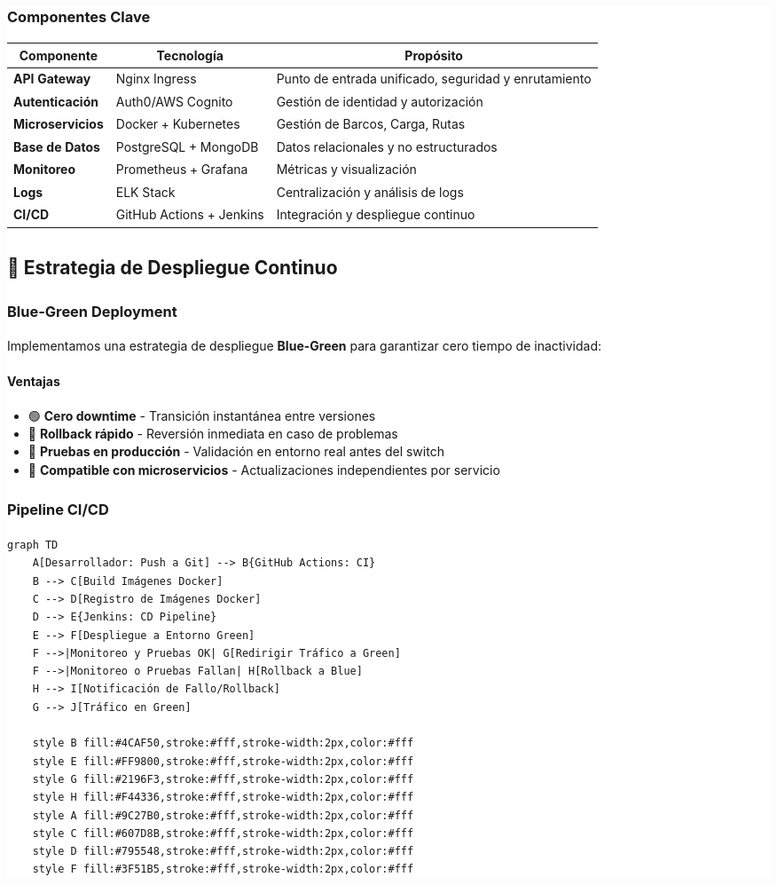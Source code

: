 ### Componentes Clave

| Componente | Tecnología | Propósito |
|------------|------------|-----------|
| **API Gateway** | Nginx Ingress | Punto de entrada unificado, seguridad y enrutamiento |
| **Autenticación** | Auth0/AWS Cognito | Gestión de identidad y autorización |
| **Microservicios** | Docker + Kubernetes | Gestión de Barcos, Carga, Rutas |
| **Base de Datos** | PostgreSQL + MongoDB | Datos relacionales y no estructurados |
| **Monitoreo** | Prometheus + Grafana | Métricas y visualización |
| **Logs** | ELK Stack | Centralización y análisis de logs |
| **CI/CD** | GitHub Actions + Jenkins | Integración y despliegue continuo |

## 🚀 Estrategia de Despliegue Continuo

### Blue-Green Deployment

Implementamos una estrategia de despliegue **Blue-Green** para garantizar cero tiempo de inactividad:

#### Ventajas
- 🟢 **Cero downtime** - Transición instantánea entre versiones
- 🔄 **Rollback rápido** - Reversión inmediata en caso de problemas
- 🧪 **Pruebas en producción** - Validación en entorno real antes del switch
- 🔧 **Compatible con microservicios** - Actualizaciones independientes por servicio

### Pipeline CI/CD

```mermaid
graph TD
    A[Desarrollador: Push a Git] --> B{GitHub Actions: CI}
    B --> C[Build Imágenes Docker]
    C --> D[Registro de Imágenes Docker]
    D --> E{Jenkins: CD Pipeline}
    E --> F[Despliegue a Entorno Green]
    F -->|Monitoreo y Pruebas OK| G[Redirigir Tráfico a Green]
    F -->|Monitoreo o Pruebas Fallan| H[Rollback a Blue]
    H --> I[Notificación de Fallo/Rollback]
    G --> J[Tráfico en Green]

    style B fill:#4CAF50,stroke:#fff,stroke-width:2px,color:#fff
    style E fill:#FF9800,stroke:#fff,stroke-width:2px,color:#fff
    style G fill:#2196F3,stroke:#fff,stroke-width:2px,color:#fff
    style H fill:#F44336,stroke:#fff,stroke-width:2px,color:#fff
    style A fill:#9C27B0,stroke:#fff,stroke-width:2px,color:#fff
    style C fill:#607D8B,stroke:#fff,stroke-width:2px,color:#fff
    style D fill:#795548,stroke:#fff,stroke-width:2px,color:#fff
    style F fill:#3F51B5,stroke:#fff,stroke-width:2px,color:#fff
```
